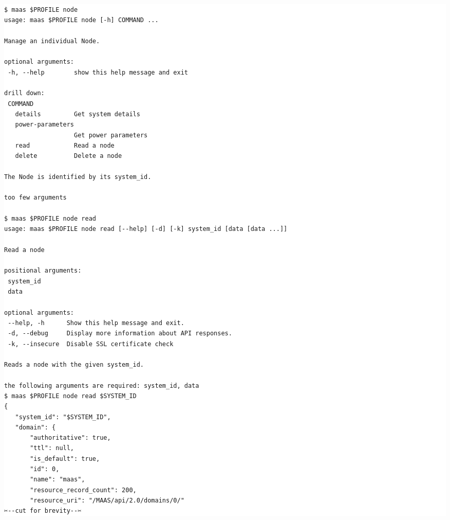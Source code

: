  ```nohighlight
$ maas $PROFILE node 
usage: maas $PROFILE node [-h] COMMAND ...

Manage an individual Node.

optional arguments:
  -h, --help        show this help message and exit

drill down:
  COMMAND
    details         Get system details
    power-parameters
                    Get power parameters
    read            Read a node
    delete          Delete a node

The Node is identified by its system_id.

too few arguments

$ maas $PROFILE node read
usage: maas $PROFILE node read [--help] [-d] [-k] system_id [data [data ...]]

Read a node

positional arguments:
  system_id
  data

optional arguments:
  --help, -h      Show this help message and exit.
  -d, --debug     Display more information about API responses.
  -k, --insecure  Disable SSL certificate check

Reads a node with the given system_id.

the following arguments are required: system_id, data
$ maas $PROFILE node read $SYSTEM_ID
{
    "system_id": "$SYSTEM_ID",
    "domain": {
        "authoritative": true,
        "ttl": null,
        "is_default": true,
        "id": 0,
        "name": "maas",
        "resource_record_count": 200,
        "resource_uri": "/MAAS/api/2.0/domains/0/"
✂️--cut for brevity--✂️
```

